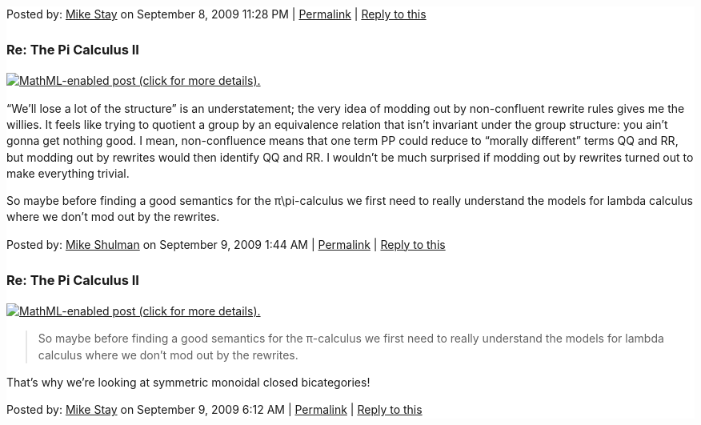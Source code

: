 Posted by: [Mike
Stay](http://reperiendi.wordpress.com "http://reperiendi.wordpress.com")
on September 8, 2009 11:28 PM |
[Permalink](/category/2009/09/the_pi_calculus_ii.html#c026371 "URL for comment by Mike Stay [September  8, 2009 11:28 PM]")
| [Reply to
this](/cgi-bin/MT-3.0/sxp-comments.fcgi?entry_id=2054;parent_id=26371 "Respond to comment by Mike Stay [September  8, 2009 11:28 PM]")

### Re: The Pi Calculus II

[![MathML-enabled post (click for more
details).](https://golem.ph.utexas.edu/~distler/blog/images/MathML.png "MathML-enabled post (click for details).")](http://golem.ph.utexas.edu/~distler/blog/mathml.html)

“We’ll lose a lot of the structure” is an understatement; the very idea
of modding out by non-confluent rewrite rules gives me the willies. It
feels like trying to quotient a group by an equivalence relation that
isn’t invariant under the group structure: you ain’t gonna get nothing
good. I mean, non-confluence means that one term PP could reduce to
“morally different” terms QQ and RR, but modding out by rewrites would
then identify QQ and RR. I wouldn’t be much surprised if modding out by
rewrites turned out to make everything trivial.

So maybe before finding a good semantics for the π\\pi-calculus we first
need to really understand the models for lambda calculus where we don’t
mod out by the rewrites.

Posted by: [Mike
Shulman](http://www.math.uchicago.edu/~shulman "http://www.math.uchicago.edu/~shulman")
on September 9, 2009 1:44 AM |
[Permalink](/category/2009/09/the_pi_calculus_ii.html#c026380 "URL for comment by Mike Shulman [September  9, 2009  1:44 AM]")
| [Reply to
this](/cgi-bin/MT-3.0/sxp-comments.fcgi?entry_id=2054;parent_id=26380 "Respond to comment by Mike Shulman [September  9, 2009  1:44 AM]")

### Re: The Pi Calculus II

[![MathML-enabled post (click for more
details).](https://golem.ph.utexas.edu/~distler/blog/images/MathML.png "MathML-enabled post (click for details).")](http://golem.ph.utexas.edu/~distler/blog/mathml.html)

> So maybe before finding a good semantics for the π-calculus we first
> need to really understand the models for lambda calculus where we
> don’t mod out by the rewrites.

That’s why we’re looking at symmetric monoidal closed bicategories!

Posted by: [Mike
Stay](http://reperiendi.wordpress.com "http://reperiendi.wordpress.com")
on September 9, 2009 6:12 AM |
[Permalink](/category/2009/09/the_pi_calculus_ii.html#c026388 "URL for comment by Mike Stay [September  9, 2009  6:12 AM]")
| [Reply to
this](/cgi-bin/MT-3.0/sxp-comments.fcgi?entry_id=2054;parent_id=26388 "Respond to comment by Mike Stay [September  9, 2009  6:12 AM]")
